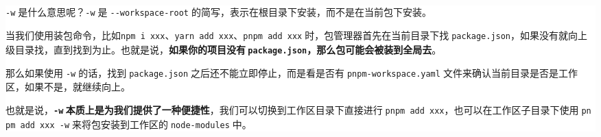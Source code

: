 `-w` 是什么意思呢？`-w` 是 `--workspace-root` 的简写，表示在根目录下安装，而不是在当前包下安装。

当我们使用装包命令，比如`npm i xxx`、`yarn add xxx`、`pnpm add xxx` 时，包管理器首先在当前目录下找 `package.json`，如果没有就向上级目录找，直到找到为止。也就是说，**如果你的项目没有 `package.json`，那么包可能会被装到全局去**。

那么如果使用 `-w` 的话，找到 `package.json` 之后还不能立即停止，而是看是否有 `pnpm-workspace.yaml` 文件来确认当前目录是否是工作区，如果不是，就继续向上。

也就是说，**`-w` 本质上是为我们提供了一种便捷性**，我们可以切换到工作区目录下直接进行 `pnpm add xxx`，也可以在工作区子目录下使用 `pnpm add xxx -w` 来将包安装到工作区的 `node-modules` 中。
